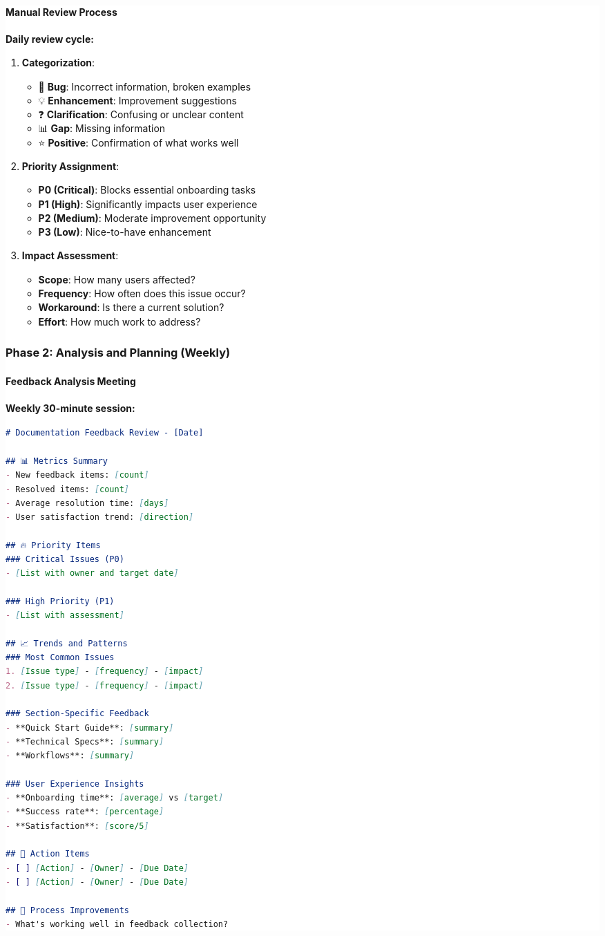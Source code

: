 
#### Manual Review Process
**Daily review cycle:**

1. **Categorization**:
   - 🐛 **Bug**: Incorrect information, broken examples
   - 💡 **Enhancement**: Improvement suggestions
   - ❓ **Clarification**: Confusing or unclear content
   - 📊 **Gap**: Missing information
   - ⭐ **Positive**: Confirmation of what works well

2. **Priority Assignment**:
   - **P0 (Critical)**: Blocks essential onboarding tasks
   - **P1 (High)**: Significantly impacts user experience
   - **P2 (Medium)**: Moderate improvement opportunity
   - **P3 (Low)**: Nice-to-have enhancement

3. **Impact Assessment**:
   - **Scope**: How many users affected?
   - **Frequency**: How often does this issue occur?
   - **Workaround**: Is there a current solution?
   - **Effort**: How much work to address?

### Phase 2: Analysis and Planning (Weekly)

#### Feedback Analysis Meeting
**Weekly 30-minute session:**

```markdown
# Documentation Feedback Review - [Date]

## 📊 Metrics Summary
- New feedback items: [count]
- Resolved items: [count]  
- Average resolution time: [days]
- User satisfaction trend: [direction]

## 🔥 Priority Items
### Critical Issues (P0)
- [List with owner and target date]

### High Priority (P1) 
- [List with assessment]

## 📈 Trends and Patterns
### Most Common Issues
1. [Issue type] - [frequency] - [impact]
2. [Issue type] - [frequency] - [impact]

### Section-Specific Feedback
- **Quick Start Guide**: [summary]
- **Technical Specs**: [summary]
- **Workflows**: [summary]

### User Experience Insights
- **Onboarding time**: [average] vs [target]
- **Success rate**: [percentage]
- **Satisfaction**: [score/5]

## 🎯 Action Items
- [ ] [Action] - [Owner] - [Due Date]
- [ ] [Action] - [Owner] - [Due Date]

## 🔄 Process Improvements
- What's working well in feedback collection?
```